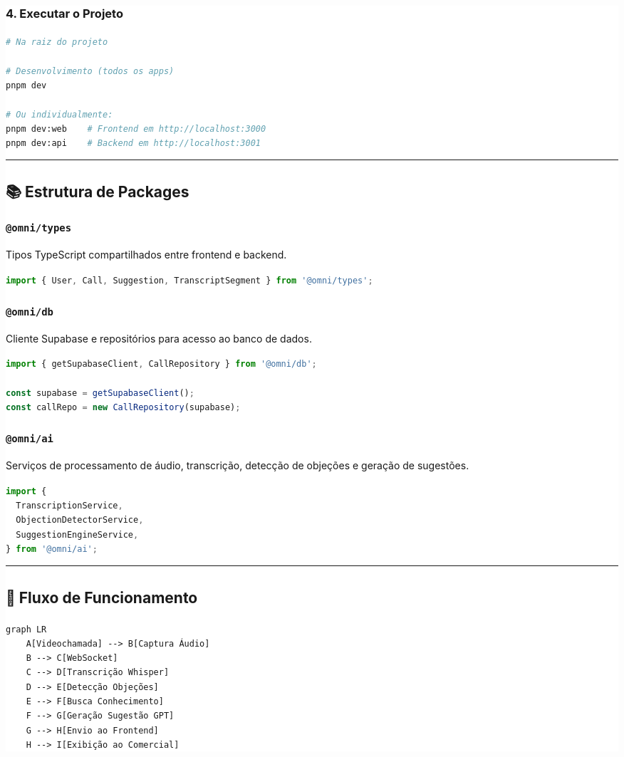 ### 4. Executar o Projeto

```bash
# Na raiz do projeto

# Desenvolvimento (todos os apps)
pnpm dev

# Ou individualmente:
pnpm dev:web    # Frontend em http://localhost:3000
pnpm dev:api    # Backend em http://localhost:3001
```

---

## 📚 Estrutura de Packages

### `@omni/types`

Tipos TypeScript compartilhados entre frontend e backend.

```typescript
import { User, Call, Suggestion, TranscriptSegment } from '@omni/types';
```

### `@omni/db`

Cliente Supabase e repositórios para acesso ao banco de dados.

```typescript
import { getSupabaseClient, CallRepository } from '@omni/db';

const supabase = getSupabaseClient();
const callRepo = new CallRepository(supabase);
```

### `@omni/ai`

Serviços de processamento de áudio, transcrição, detecção de objeções e geração de sugestões.

```typescript
import {
  TranscriptionService,
  ObjectionDetectorService,
  SuggestionEngineService,
} from '@omni/ai';
```

---

## 🎯 Fluxo de Funcionamento

```mermaid
graph LR
    A[Videochamada] --> B[Captura Áudio]
    B --> C[WebSocket]
    C --> D[Transcrição Whisper]
    D --> E[Detecção Objeções]
    E --> F[Busca Conhecimento]
    F --> G[Geração Sugestão GPT]
    G --> H[Envio ao Frontend]
    H --> I[Exibição ao Comercial]
```
